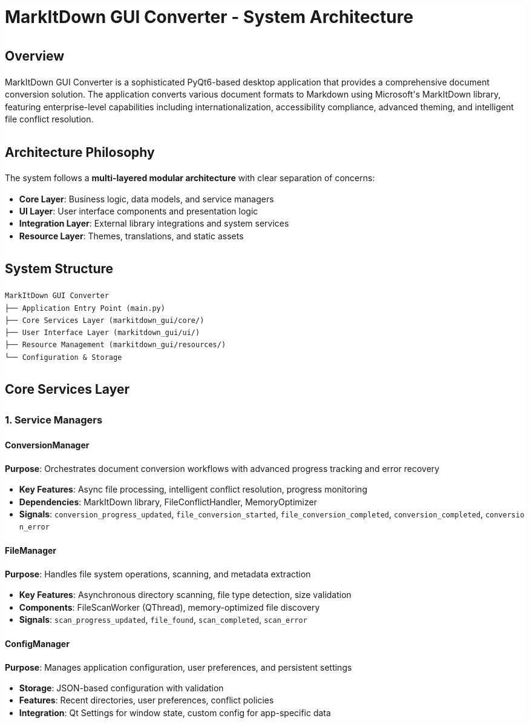 # MarkItDown GUI Converter - System Architecture

## Overview

MarkItDown GUI Converter is a sophisticated PyQt6-based desktop application that provides a comprehensive document conversion solution. The application converts various document formats to Markdown using Microsoft's MarkItDown library, featuring enterprise-level capabilities including internationalization, accessibility compliance, advanced theming, and intelligent file conflict resolution.

## Architecture Philosophy

The system follows a **multi-layered modular architecture** with clear separation of concerns:

- **Core Layer**: Business logic, data models, and service managers
- **UI Layer**: User interface components and presentation logic  
- **Integration Layer**: External library integrations and system services
- **Resource Layer**: Themes, translations, and static assets

## System Structure

```
MarkItDown GUI Converter
├── Application Entry Point (main.py)
├── Core Services Layer (markitdown_gui/core/)
├── User Interface Layer (markitdown_gui/ui/)
├── Resource Management (markitdown_gui/resources/)
└── Configuration & Storage
```

## Core Services Layer

### 1. Service Managers

#### ConversionManager
**Purpose**: Orchestrates document conversion workflows with advanced progress tracking and error recovery
- **Key Features**: Async file processing, intelligent conflict resolution, progress monitoring
- **Dependencies**: MarkItDown library, FileConflictHandler, MemoryOptimizer
- **Signals**: `conversion_progress_updated`, `file_conversion_started`, `file_conversion_completed`, `conversion_completed`, `conversion_error`

#### FileManager
**Purpose**: Handles file system operations, scanning, and metadata extraction
- **Key Features**: Asynchronous directory scanning, file type detection, size validation
- **Components**: FileScanWorker (QThread), memory-optimized file discovery
- **Signals**: `scan_progress_updated`, `file_found`, `scan_completed`, `scan_error`

#### ConfigManager
**Purpose**: Manages application configuration, user preferences, and persistent settings
- **Storage**: JSON-based configuration with validation
- **Features**: Recent directories, user preferences, conflict policies
- **Integration**: Qt Settings for window state, custom config for app-specific data
